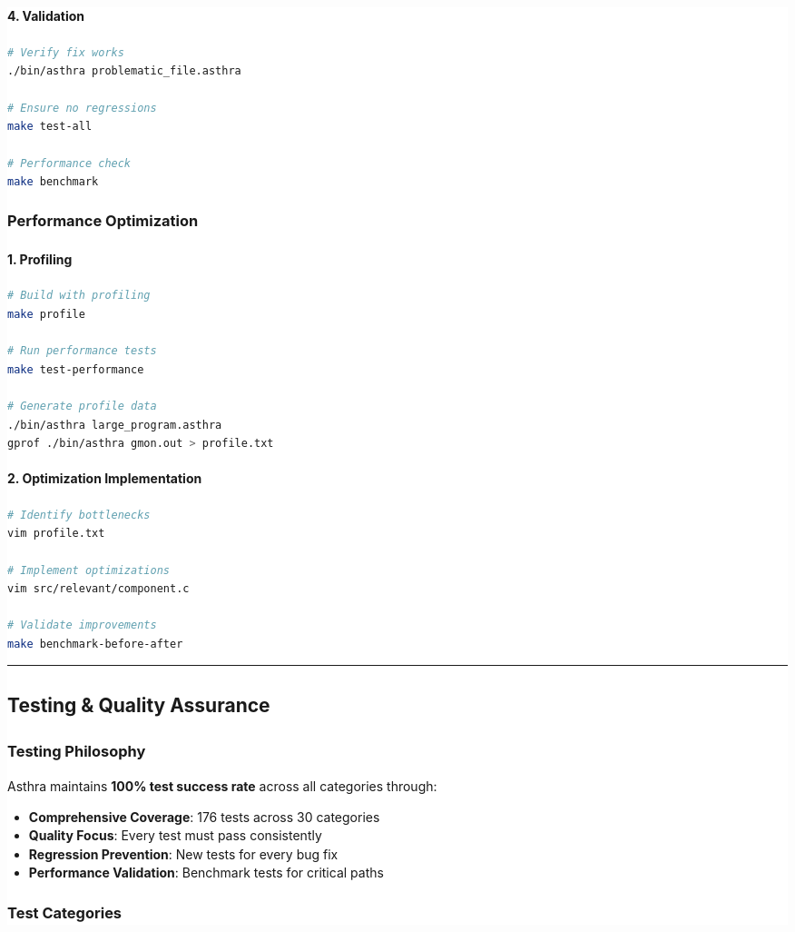 #### 4. Validation
```bash
# Verify fix works
./bin/asthra problematic_file.asthra

# Ensure no regressions
make test-all

# Performance check
make benchmark
```

### Performance Optimization

#### 1. Profiling
```bash
# Build with profiling
make profile

# Run performance tests
make test-performance

# Generate profile data
./bin/asthra large_program.asthra
gprof ./bin/asthra gmon.out > profile.txt
```

#### 2. Optimization Implementation
```bash
# Identify bottlenecks
vim profile.txt

# Implement optimizations
vim src/relevant/component.c

# Validate improvements
make benchmark-before-after
```

---

## Testing & Quality Assurance

### Testing Philosophy

Asthra maintains **100% test success rate** across all categories through:
- **Comprehensive Coverage**: 176 tests across 30 categories
- **Quality Focus**: Every test must pass consistently
- **Regression Prevention**: New tests for every bug fix
- **Performance Validation**: Benchmark tests for critical paths

### Test Categories
